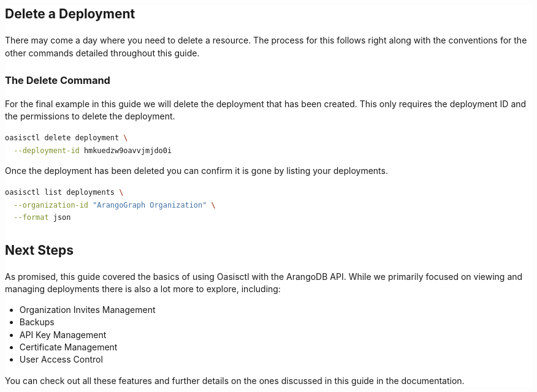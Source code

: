 ## Delete a Deployment

There may come a day where you need to delete a resource. The process for this
follows right along with the conventions for the other commands detailed
throughout this guide.

### The Delete Command

For the final example in this guide we will delete the deployment that has
been created. This only requires the deployment ID and the permissions to
delete the deployment.

```bash
oasisctl delete deployment \
  --deployment-id hmkuedzw9oavvjmjdo0i
```

Once the deployment has been deleted you can confirm it is gone by listing
your deployments.

```bash
oasisctl list deployments \
  --organization-id "ArangoGraph Organization" \
  --format json
```

## Next Steps

As promised, this guide covered the basics of using Oasisctl with the ArangoDB
API. While we primarily focused on viewing and managing deployments there is
also a lot more to explore, including:

- Organization Invites Management
- Backups
- API Key Management
- Certificate Management
- User Access Control

You can check out all these features and further details on the ones discussed
in this guide in the documentation.
